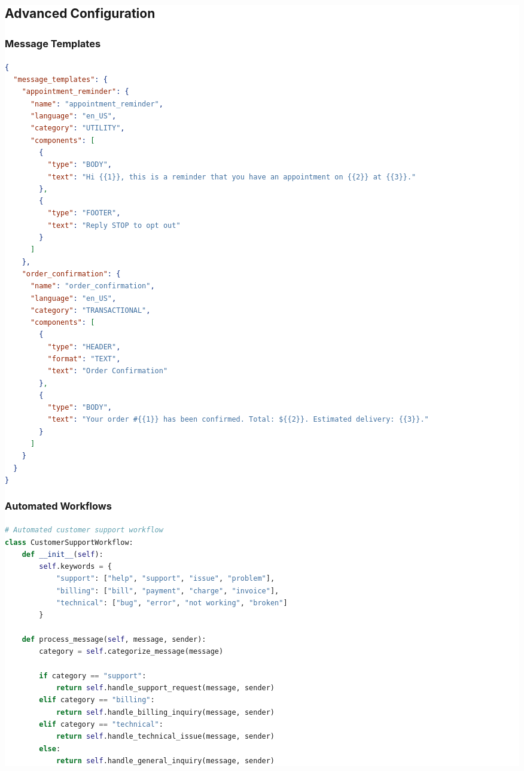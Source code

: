 ## Advanced Configuration

### Message Templates
```json
{
  "message_templates": {
    "appointment_reminder": {
      "name": "appointment_reminder",
      "language": "en_US",
      "category": "UTILITY",
      "components": [
        {
          "type": "BODY",
          "text": "Hi {{1}}, this is a reminder that you have an appointment on {{2}} at {{3}}."
        },
        {
          "type": "FOOTER",
          "text": "Reply STOP to opt out"
        }
      ]
    },
    "order_confirmation": {
      "name": "order_confirmation",
      "language": "en_US",
      "category": "TRANSACTIONAL",
      "components": [
        {
          "type": "HEADER",
          "format": "TEXT",
          "text": "Order Confirmation"
        },
        {
          "type": "BODY",
          "text": "Your order #{{1}} has been confirmed. Total: ${{2}}. Estimated delivery: {{3}}."
        }
      ]
    }
  }
}
```

### Automated Workflows
```python
# Automated customer support workflow
class CustomerSupportWorkflow:
    def __init__(self):
        self.keywords = {
            "support": ["help", "support", "issue", "problem"],
            "billing": ["bill", "payment", "charge", "invoice"],
            "technical": ["bug", "error", "not working", "broken"]
        }
    
    def process_message(self, message, sender):
        category = self.categorize_message(message)
        
        if category == "support":
            return self.handle_support_request(message, sender)
        elif category == "billing":
            return self.handle_billing_inquiry(message, sender)
        elif category == "technical":
            return self.handle_technical_issue(message, sender)
        else:
            return self.handle_general_inquiry(message, sender)
```